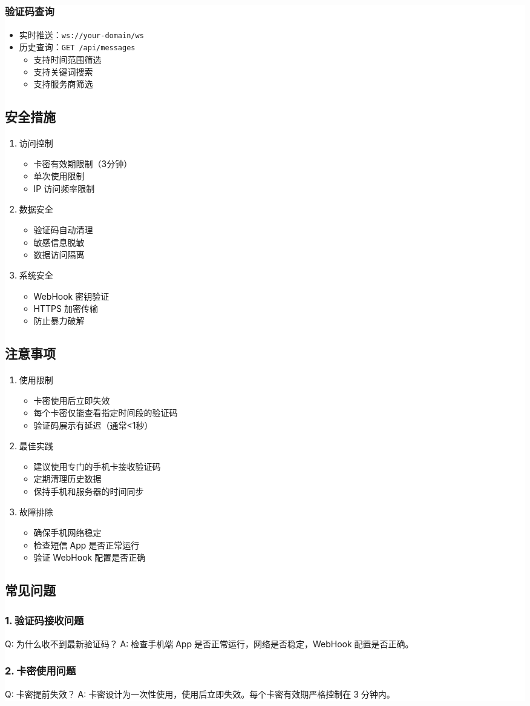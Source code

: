 ### 验证码查询

- 实时推送：`ws://your-domain/ws`
- 历史查询：`GET /api/messages`
  - 支持时间范围筛选
  - 支持关键词搜索
  - 支持服务商筛选

## 安全措施

1. 访问控制
   - 卡密有效期限制（3分钟）
   - 单次使用限制
   - IP 访问频率限制

2. 数据安全
   - 验证码自动清理
   - 敏感信息脱敏
   - 数据访问隔离

3. 系统安全
   - WebHook 密钥验证
   - HTTPS 加密传输
   - 防止暴力破解

## 注意事项

1. 使用限制
   - 卡密使用后立即失效
   - 每个卡密仅能查看指定时间段的验证码
   - 验证码展示有延迟（通常<1秒）

2. 最佳实践
   - 建议使用专门的手机卡接收验证码
   - 定期清理历史数据
   - 保持手机和服务器的时间同步

3. 故障排除
   - 确保手机网络稳定
   - 检查短信 App 是否正常运行
   - 验证 WebHook 配置是否正确

## 常见问题

### 1. 验证码接收问题
Q: 为什么收不到最新验证码？
A: 检查手机端 App 是否正常运行，网络是否稳定，WebHook 配置是否正确。

### 2. 卡密使用问题
Q: 卡密提前失效？
A: 卡密设计为一次性使用，使用后立即失效。每个卡密有效期严格控制在 3 分钟内。
